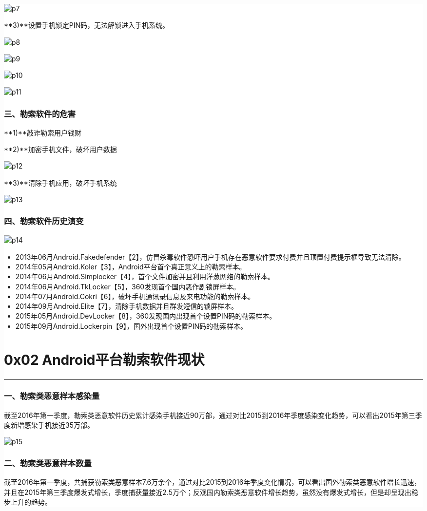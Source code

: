 ![p7](http://drops.javaweb.org/uploads/images/78661611d07dfa51c163cb9326ffb511c84de9d2.jpg)

**3)**设置手机锁定PIN码，无法解锁进入手机系统。

![p8](http://drops.javaweb.org/uploads/images/a8b8fade918679e6d52b53fda19f07b212ee12dc.jpg)

![p9](http://drops.javaweb.org/uploads/images/b92a25c8ef002c4171cd6c3e0098bc0659e0e2b8.jpg)

![p10](http://drops.javaweb.org/uploads/images/5ed90871e1d34c8c90456d795075dcf2fe40bd80.jpg)

![p11](http://drops.javaweb.org/uploads/images/d4e8b39405a8862b1017ec8252ca49af49f9d085.jpg)

### 三、勒索软件的危害

**1)**敲诈勒索用户钱财

**2)**加密手机文件，破坏用户数据

![p12](http://drops.javaweb.org/uploads/images/5dad57cdc2dcc9aeb29e50b33ea41d3068522e3f.jpg)

**3)**清除手机应用，破坏手机系统

![p13](http://drops.javaweb.org/uploads/images/238a8accf3c13ced55a12256a9f953e8f144c3e4.jpg)

### 四、勒索软件历史演变

![p14](http://drops.javaweb.org/uploads/images/db7697a2a640e679d72c99e14bdc066e5ee1a97e.jpg)

*   2013年06月Android.Fakedefender【2】，仿冒杀毒软件恐吓用户手机存在恶意软件要求付费并且顶置付费提示框导致无法清除。
*   2014年05月Android.Koler【3】，Android平台首个真正意义上的勒索样本。
*   2014年06月Android.Simplocker【4】，首个文件加密并且利用洋葱网络的勒索样本。
*   2014年06月Android.TkLocker【5】，360发现首个国内恶作剧锁屏样本。
*   2014年07月Android.Cokri【6】，破坏手机通讯录信息及来电功能的勒索样本。
*   2014年09月Android.Elite【7】，清除手机数据并且群发短信的锁屏样本。
*   2015年05月Android.DevLocker【8】，360发现国内出现首个设置PIN码的勒索样本。
*   2015年09月Android.Lockerpin【9】，国外出现首个设置PIN码的勒索样本。

0x02 Android平台勒索软件现状
====================

* * *

### 一、勒索类恶意样本感染量

截至2016年第一季度，勒索类恶意软件历史累计感染手机接近90万部，通过对比2015到2016年季度感染变化趋势，可以看出2015年第三季度新增感染手机接近35万部。

![p15](http://drops.javaweb.org/uploads/images/c81e544f386bfbfd3e7b7ca03470a722d01654b8.jpg)

### 二、勒索类恶意样本数量

截至2016年第一季度，共捕获勒索类恶意样本7.6万余个，通过对比2015到2016年季度变化情况，可以看出国外勒索类恶意软件增长迅速，并且在2015年第三季度爆发式增长，季度捕获量接近2.5万个；反观国内勒索类恶意软件增长趋势，虽然没有爆发式增长，但是却呈现出稳步上升的趋势。

